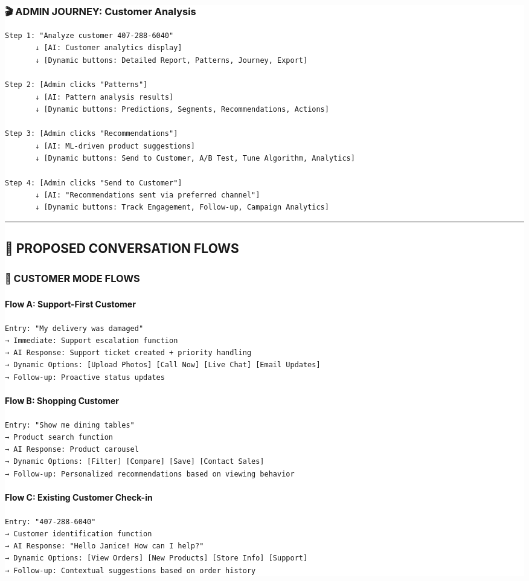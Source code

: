 ### **🎬 ADMIN JOURNEY: Customer Analysis**  

```
Step 1: "Analyze customer 407-288-6040"
       ↓ [AI: Customer analytics display]  
       ↓ [Dynamic buttons: Detailed Report, Patterns, Journey, Export]
       
Step 2: [Admin clicks "Patterns"]
       ↓ [AI: Pattern analysis results]
       ↓ [Dynamic buttons: Predictions, Segments, Recommendations, Actions]
       
Step 3: [Admin clicks "Recommendations"]  
       ↓ [AI: ML-driven product suggestions]
       ↓ [Dynamic buttons: Send to Customer, A/B Test, Tune Algorithm, Analytics]
       
Step 4: [Admin clicks "Send to Customer"]
       ↓ [AI: "Recommendations sent via preferred channel"]
       ↓ [Dynamic buttons: Track Engagement, Follow-up, Campaign Analytics]
```

---

## 🎯 **PROPOSED CONVERSATION FLOWS**

### **👤 CUSTOMER MODE FLOWS**

#### **Flow A: Support-First Customer**
```
Entry: "My delivery was damaged"
→ Immediate: Support escalation function
→ AI Response: Support ticket created + priority handling
→ Dynamic Options: [Upload Photos] [Call Now] [Live Chat] [Email Updates]
→ Follow-up: Proactive status updates
```

#### **Flow B: Shopping Customer**  
```
Entry: "Show me dining tables"
→ Product search function  
→ AI Response: Product carousel
→ Dynamic Options: [Filter] [Compare] [Save] [Contact Sales]
→ Follow-up: Personalized recommendations based on viewing behavior
```

#### **Flow C: Existing Customer Check-in**
```
Entry: "407-288-6040"  
→ Customer identification function
→ AI Response: "Hello Janice! How can I help?"
→ Dynamic Options: [View Orders] [New Products] [Store Info] [Support]
→ Follow-up: Contextual suggestions based on order history
```
